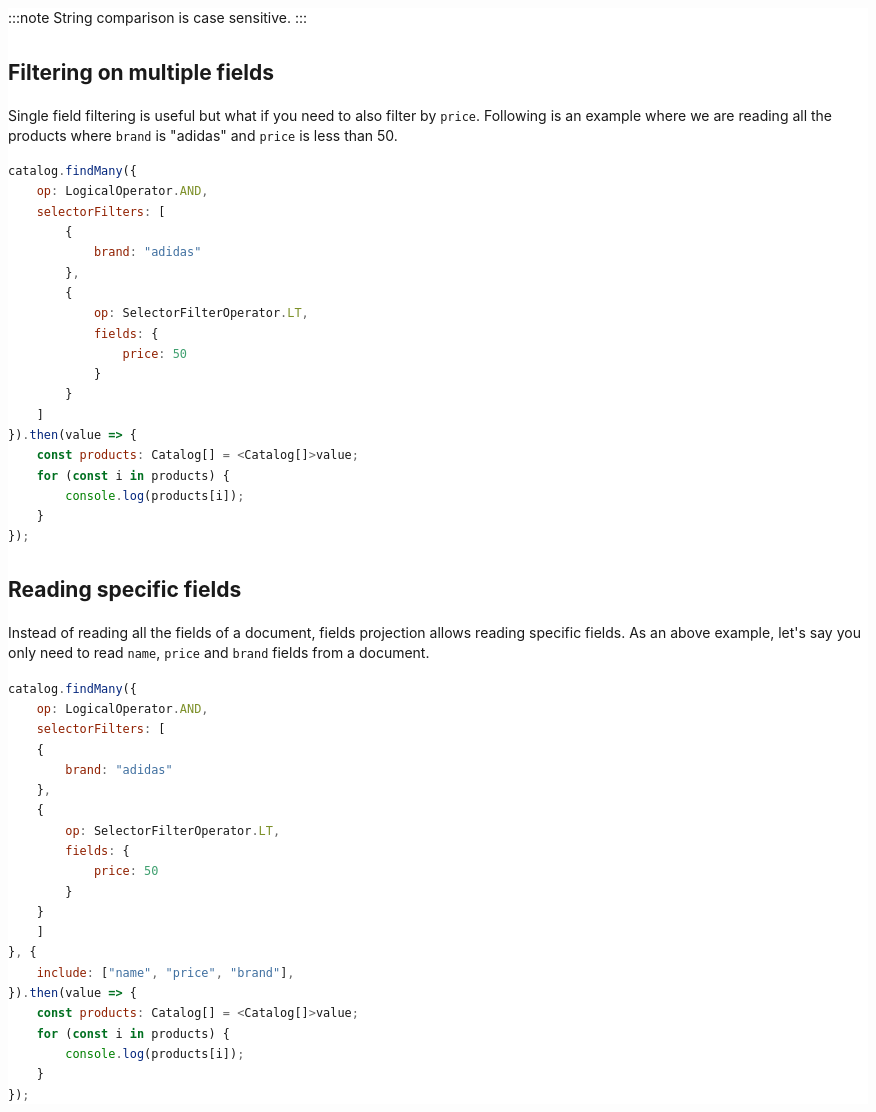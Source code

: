 :::note
String comparison is case sensitive.
:::

## Filtering on multiple fields

Single field filtering is useful but what if you need to also filter by `price`. Following is an example where we are
reading all the products where `brand` is "adidas" and `price` is less than 50.

```javascript
catalog.findMany({
    op: LogicalOperator.AND,
    selectorFilters: [
        {
            brand: "adidas"
        },
        {
            op: SelectorFilterOperator.LT,
            fields: {
                price: 50
            }
        }
    ]
}).then(value => {
    const products: Catalog[] = <Catalog[]>value;
    for (const i in products) {
        console.log(products[i]);
    }
});
```

## Reading specific fields

Instead of reading all the fields of a document, fields projection allows reading specific fields. As an above example,
let's say you only need to read `name`, `price` and `brand` fields from a document.

```javascript
catalog.findMany({
    op: LogicalOperator.AND,
    selectorFilters: [
    {
        brand: "adidas"
    },
    {
        op: SelectorFilterOperator.LT,
        fields: {
            price: 50
        }
    }
    ]
}, {
    include: ["name", "price", "brand"],
}).then(value => {
    const products: Catalog[] = <Catalog[]>value;
    for (const i in products) {
        console.log(products[i]);
    }
});
```
